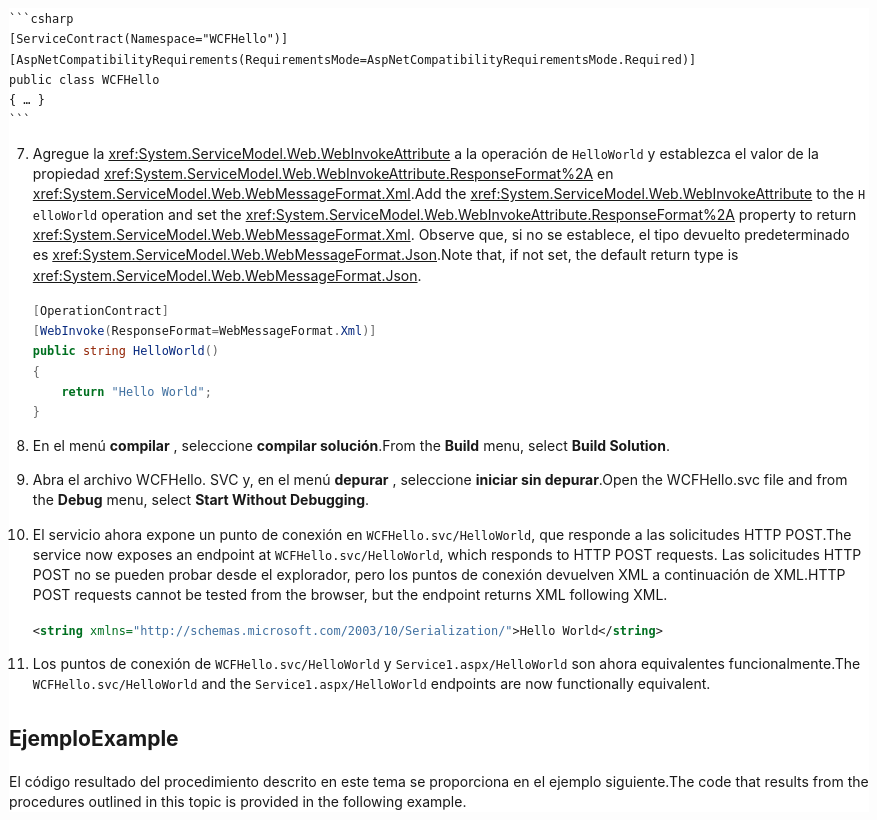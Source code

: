     ```csharp
    [ServiceContract(Namespace="WCFHello")]
    [AspNetCompatibilityRequirements(RequirementsMode=AspNetCompatibilityRequirementsMode.Required)]
    public class WCFHello
    { … }
    ```

7. <span data-ttu-id="c17d6-131">Agregue la <xref:System.ServiceModel.Web.WebInvokeAttribute> a la operación de `HelloWorld` y establezca el valor de la propiedad <xref:System.ServiceModel.Web.WebInvokeAttribute.ResponseFormat%2A> en <xref:System.ServiceModel.Web.WebMessageFormat.Xml>.</span><span class="sxs-lookup"><span data-stu-id="c17d6-131">Add the <xref:System.ServiceModel.Web.WebInvokeAttribute> to the `HelloWorld` operation and set the <xref:System.ServiceModel.Web.WebInvokeAttribute.ResponseFormat%2A> property to return <xref:System.ServiceModel.Web.WebMessageFormat.Xml>.</span></span> <span data-ttu-id="c17d6-132">Observe que, si no se establece, el tipo devuelto predeterminado es <xref:System.ServiceModel.Web.WebMessageFormat.Json>.</span><span class="sxs-lookup"><span data-stu-id="c17d6-132">Note that, if not set, the default return type is <xref:System.ServiceModel.Web.WebMessageFormat.Json>.</span></span>

    ```csharp
    [OperationContract]
    [WebInvoke(ResponseFormat=WebMessageFormat.Xml)]
    public string HelloWorld()
    {
        return "Hello World";
    }
    ```

8. <span data-ttu-id="c17d6-133">En el menú **compilar** , seleccione **compilar solución**.</span><span class="sxs-lookup"><span data-stu-id="c17d6-133">From the **Build** menu, select **Build Solution**.</span></span>

9. <span data-ttu-id="c17d6-134">Abra el archivo WCFHello. SVC y, en el menú **depurar** , seleccione **iniciar sin depurar**.</span><span class="sxs-lookup"><span data-stu-id="c17d6-134">Open the WCFHello.svc file and from the **Debug** menu, select **Start Without Debugging**.</span></span>

10. <span data-ttu-id="c17d6-135">El servicio ahora expone un punto de conexión en `WCFHello.svc/HelloWorld`, que responde a las solicitudes HTTP POST.</span><span class="sxs-lookup"><span data-stu-id="c17d6-135">The service now exposes an endpoint at `WCFHello.svc/HelloWorld`, which responds to HTTP POST requests.</span></span> <span data-ttu-id="c17d6-136">Las solicitudes HTTP POST no se pueden probar desde el explorador, pero los puntos de conexión devuelven XML a continuación de XML.</span><span class="sxs-lookup"><span data-stu-id="c17d6-136">HTTP POST requests cannot be tested from the browser, but the endpoint returns XML following XML.</span></span>

    ```xml
    <string xmlns="http://schemas.microsoft.com/2003/10/Serialization/">Hello World</string>
    ```

11. <span data-ttu-id="c17d6-137">Los puntos de conexión de `WCFHello.svc/HelloWorld` y `Service1.aspx/HelloWorld` son ahora equivalentes funcionalmente.</span><span class="sxs-lookup"><span data-stu-id="c17d6-137">The `WCFHello.svc/HelloWorld` and the `Service1.aspx/HelloWorld` endpoints are now functionally equivalent.</span></span>

## <a name="example"></a><span data-ttu-id="c17d6-138">Ejemplo</span><span class="sxs-lookup"><span data-stu-id="c17d6-138">Example</span></span>
 <span data-ttu-id="c17d6-139">El código resultado del procedimiento descrito en este tema se proporciona en el ejemplo siguiente.</span><span class="sxs-lookup"><span data-stu-id="c17d6-139">The code that results from the procedures outlined in this topic is provided in the following example.</span></span>
